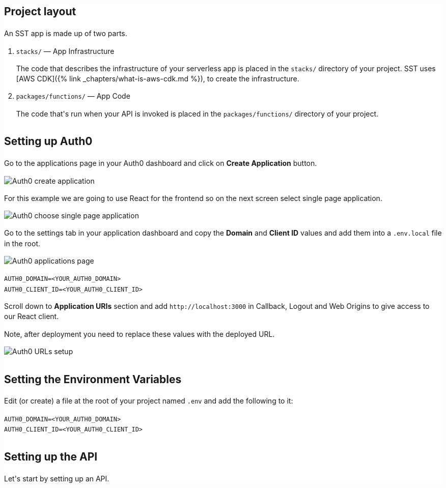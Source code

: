 ## Project layout

An SST app is made up of two parts.

1. `stacks/` — App Infrastructure

   The code that describes the infrastructure of your serverless app is placed in the `stacks/` directory of your project. SST uses [AWS CDK]({% link _chapters/what-is-aws-cdk.md %}), to create the infrastructure.

2. `packages/functions/` — App Code

   The code that's run when your API is invoked is placed in the `packages/functions/` directory of your project.

## Setting up Auth0

Go to the applications page in your Auth0 dashboard and click on **Create Application** button.

![Auth0 create application](/assets/examples/api-auth-jwt-auth0/auth0-create-application.png)

For this example we are going to use React for the frontend so on the next screen select single page application.

![Auth0 choose single page application](/assets/examples/api-auth-jwt-auth0/auth0-spa.png)

Go to the settings tab in your application dashboard and copy the **Domain** and **Client ID** values and add them into a `.env.local` file in the root.

![Auth0 applications page](/assets/examples/api-auth-jwt-auth0/auth0-applications-page.png)

```
AUTH0_DOMAIN=<YOUR_AUTH0_DOMAIN>
AUTH0_CLIENT_ID=<YOUR_AUTH0_CLIENT_ID>
```

Scroll down to **Application URIs** section and add `http://localhost:3000` in Callback, Logout and Web Origins to give access to our React client.

Note, after deployment you need to replace these values with the deployed URL.

![Auth0 URLs setup](/assets/examples/api-auth-jwt-auth0/auth0-urls-setup.png)

## Setting the Environment Variables

Edit (or create) a file at the root of your project named `.env` and add the following to it:

```
AUTH0_DOMAIN=<YOUR_AUTH0_DOMAIN>
AUTH0_CLIENT_ID=<YOUR_AUTH0_CLIENT_ID>
```

## Setting up the API

Let's start by setting up an API.
